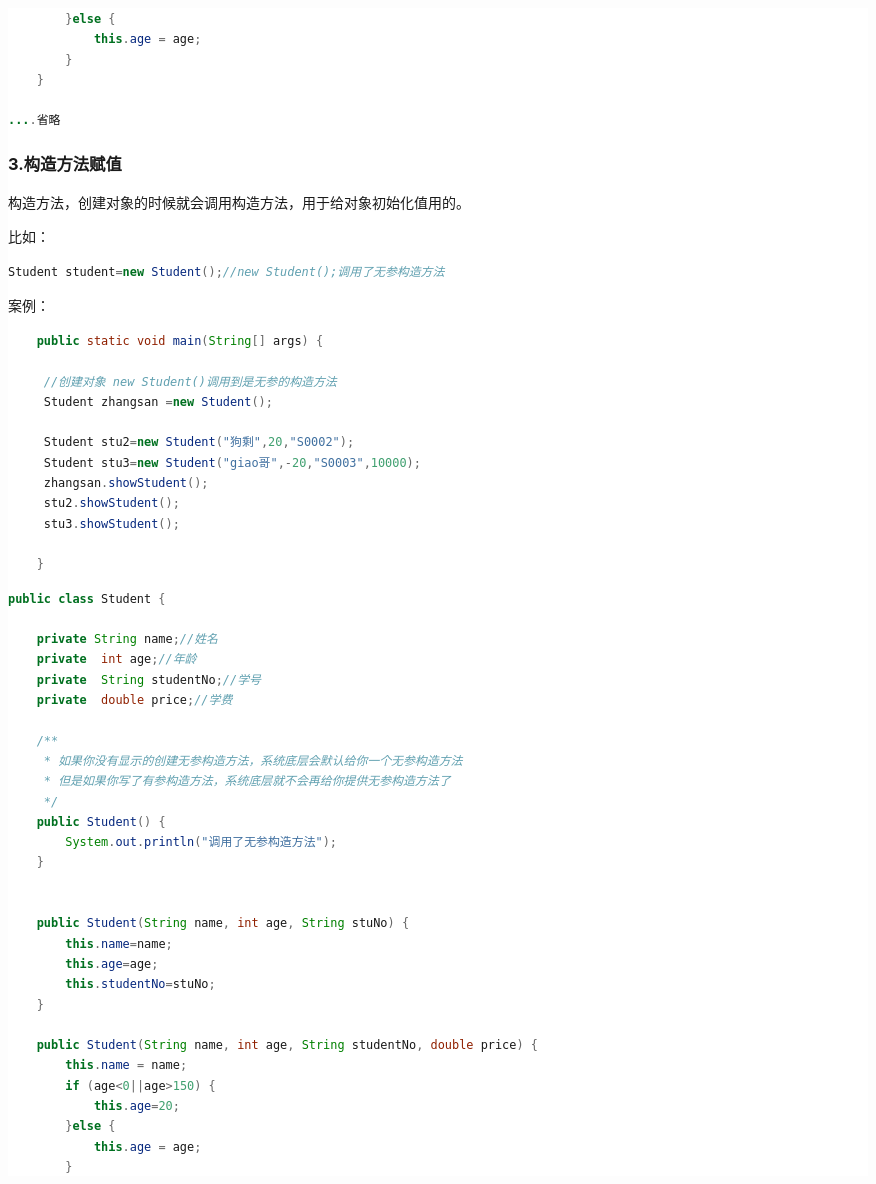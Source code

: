```java
		}else {
			this.age = age;
		}
	}

....省略
```

### 3.构造方法赋值

构造方法，创建对象的时候就会调用构造方法，用于给对象初始化值用的。

比如：

```java
Student student=new Student();//new Student();调用了无参构造方法
```



案例：

```java
	public static void main(String[] args) {
	
	 //创建对象 new Student()调用到是无参的构造方法
	 Student zhangsan =new Student();
	 
	 Student stu2=new Student("狗剩",20,"S0002");
	 Student stu3=new Student("giao哥",-20,"S0003",10000);
	 zhangsan.showStudent();
	 stu2.showStudent();
	 stu3.showStudent();
	 
	}
```

```java
public class Student {
	
	private String name;//姓名
	private  int age;//年龄
	private  String studentNo;//学号
	private  double price;//学费
	
	/**
	 * 如果你没有显示的创建无参构造方法，系统底层会默认给你一个无参构造方法
	 * 但是如果你写了有参构造方法，系统底层就不会再给你提供无参构造方法了
	 */
	public Student() {
		System.out.println("调用了无参构造方法");
	}
	
	
	public Student(String name, int age, String stuNo) {
		this.name=name;
		this.age=age;
		this.studentNo=stuNo;
	}	

	public Student(String name, int age, String studentNo, double price) {
		this.name = name;
		if (age<0||age>150) {
			this.age=20;
		}else {
			this.age = age;
		}
```